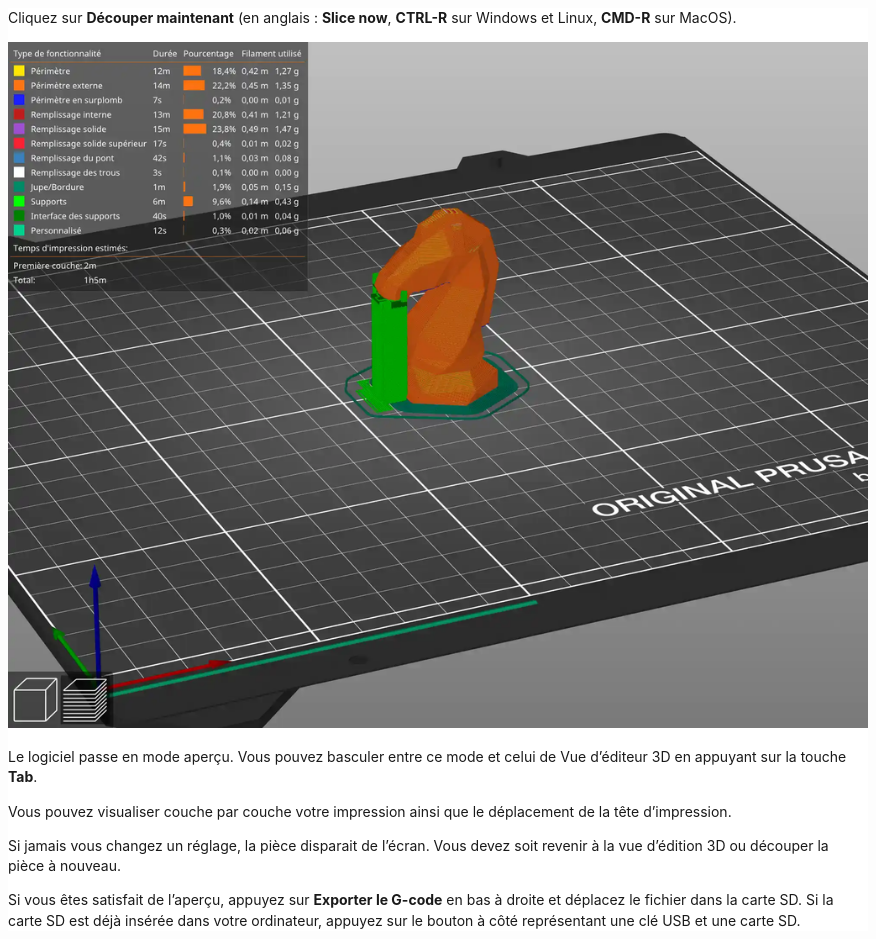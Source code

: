 Cliquez sur **Découper maintenant** (en anglais : **Slice now**, **CTRL-R** sur Windows et Linux, **CMD-R** sur MacOS). 

![Interface du logiciel PrusaSlicer](../../assets/images/prusa-impression-4.webp)

Le logiciel passe en mode aperçu. Vous pouvez basculer entre ce mode et celui de Vue d’éditeur 3D en appuyant sur la touche **Tab**.

Vous pouvez visualiser couche par couche votre impression ainsi que le déplacement de la tête d’impression.

![video](../../assets/videos/prusa-couche.mp4)

Si jamais vous changez un réglage, la pièce disparait de l’écran. Vous devez soit revenir à la vue d’édition 3D ou découper la pièce à nouveau. 

Si vous êtes satisfait de l’aperçu, appuyez sur **Exporter le G-code** en bas à droite et déplacez le fichier dans la carte SD. Si la carte SD est déjà insérée dans votre ordinateur, appuyez sur le bouton à côté représentant une clé USB et une carte SD.
